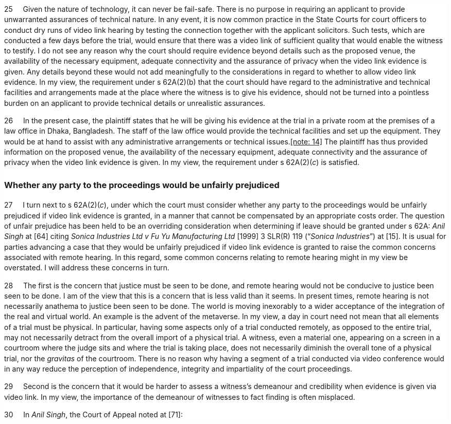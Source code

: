 25     Given the nature of technology, it can never be fail-safe. There is no purpose in requiring an applicant to provide unwarranted assurances of technical nature. In any event, it is now common practice in the State Courts for court officers to conduct dry runs of video link hearing by testing the connection together with the applicant solicitors. Such tests, which are conducted a few days before the trial, would ensure that there was a video link of sufficient quality that would enable the witness to testify. I do not see any reason why the court should require evidence beyond details such as the proposed venue, the availability of the necessary equipment, adequate connectivity and the assurance of privacy when the video link evidence is given. Any details beyond these would not add meaningfully to the considerations in regard to whether to allow video link evidence. In my view, the requirement under s 62A(2)(b) that the court should have regard to the administrative and technical facilities and arrangements made at the place where the witness is to give his evidence, should not be turned into a pointless burden on an applicant to provide technical details or unrealistic assurances.

26     In the present case, the plaintiff states that he will be giving his evidence at the trial in a private room at the premises of a law office in Dhaka, Bangladesh. The staff of the law office would provide the technical facilities and set up the equipment. They would be at hand to assist with any administrative arrangements or technical issues.[\[note: 14\]](#Ftn_14) The plaintiff has thus provided information on the proposed venue, the availability of the necessary equipment, adequate connectivity and the assurance of privacy when the video link evidence is given. In my view, the requirement under s 62A(2)(_c_) is satisfied.

### Whether any party to the proceedings would be unfairly prejudiced

27     I turn next to s 62A(2)(_c_), under which the court must consider whether any party to the proceedings would be unfairly prejudiced if video link evidence is granted, in a manner that cannot be compensated by an appropriate costs order. The question of unfair prejudice has been held to be an overriding consideration when determining if leave should be granted under s 62A: _Anil Singh_ at \[64\] citing _Sonica Industries Ltd v Fu Yu Manufacturing Ltd_ <span class="citation">\[1999\] 3 SLR(R) 119</span> (“_Sonica Industries_”) at \[15\]. It is usual for parties advancing a case that they would be unfairly prejudiced if video link evidence is granted to raise the common concerns associated with remote hearing. In this regard, some common concerns relating to remote hearing might in my view be overstated. I will address these concerns in turn.

28     The first is the concern that justice must be seen to be done, and remote hearing would not be conducive to justice been seen to be done. I am of the view that this is a concern that is less valid than it seems. In present times, remote hearing is not necessarily anathema to justice been seen to be done. The world is moving inexorably to a wider acceptance of the integration of the real and virtual world. An example is the advent of the metaverse. In my view, a day in court need not mean that all elements of a trial must be physical. In particular, having some aspects only of a trial conducted remotely, as opposed to the entire trial, may not necessarily detract from the overall import of a physical trial. A witness, even a material one, appearing on a screen in a courtroom where the judge sits and where the trial is taking place, does not necessarily diminish the overall tone of a physical trial, nor the _gravitas_ of the courtroom. There is no reason why having a segment of a trial conducted via video conference would in any way reduce the perception of independence, integrity and impartiality of the court proceedings.

29     Second is the concern that it would be harder to assess a witness’s demeanour and credibility when evidence is given via video link. In my view, the importance of the demeanour of witnesses to fact finding is often misplaced.

30     In _Anil Singh_, the Court of Appeal noted at \[71\]:


[^2]: SOC, para 4.
[^3]: SOC, paras 6-7.
[^4]: SOC, para 9.
[^5]: Defence of 1st defendant, paras 1-3.
[^6]: Defence of 1st defendant, paras 4-5.
[^7]: Defence of 2nd defendant, paras 5.
[^8]: Defence of 2nd defendant, paras 4.
[^9]: See Singapore Parliamentary Debates, Official Report (18 January 1996) vol 65 at cols 449–457 (Prof S Jayakumar, Minister for Law).
[^10]: 2nd defendant’s skeletal submissions dated 17 May 2022 (“2D submissions”) at paras 14-19; 1st defendant’s reply submissions dated 7 June 2022 (“1D submissions”) at paras 13-32.
[^11]: 2D submissions, paras 18-19.
[^12]: Plaintiff’s written submissions dated 1 June 2022 (“plaintiff’s submissions”), paras 9, 11, 13-14.
[^13]: Plaintiff’s submissions, paras 15-18.
[^14]: Affidavit of Manickavasagam s/o Karuppiah Pillai filed on 5 May 2022, at paras 8-14.
[^15]: 2D submissions, para 40.
[^16]: 2D submissions, paras 41-43.
[^17]: Plaintiff’s AEIC, at p14.
[^18]: SOC, pp 8-11.
[^19]: “Singapore reports 11,504 new Covid-19 cases, highest daily number of infections in more than 3 months.”, _Channel News Asia_, 28 June 2022 https://www.channelnewsasia.com/singapore/new-covid-19-cases-deaths-hospital-infection-ratio-moh-2775281 (accessed 20 July 2022).
[^20]: “New Covid-19 wave is here: Ong Ye Kung”, _Asiaone_, 29 June 2022 http://www.asiaone.com/singapore/new-covid-19-wave-here-ong-ye-kung?utm\_source=mobileapp&utm\_medium=social-media&utm\_campaign=native-share (accessed 20 July 2022).
[^21]: State Courts Practice Directions 2014, para 52A.
[^22]: Now enshrined in the Rules of Court 2021, Order 3 r 1(2)(b).
[^23]: Now enshrined in the Rules of Court 2021, Order 3 r 1(2)(c).